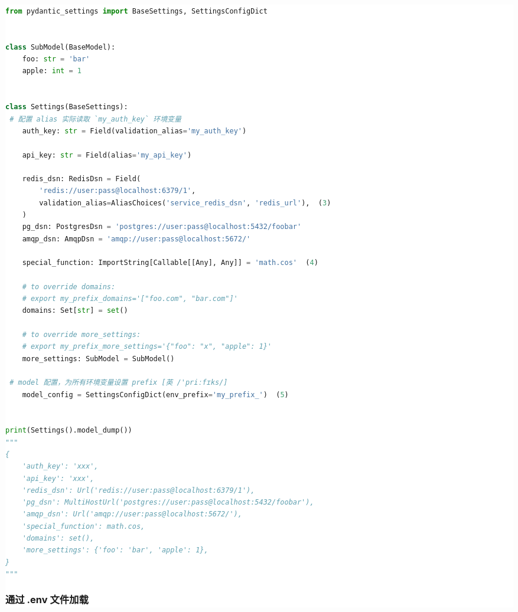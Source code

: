 ```python
from pydantic_settings import BaseSettings, SettingsConfigDict


class SubModel(BaseModel):
    foo: str = 'bar'
    apple: int = 1


class Settings(BaseSettings):
 # 配置 alias 实际读取 `my_auth_key` 环境变量
    auth_key: str = Field(validation_alias='my_auth_key')  

    api_key: str = Field(alias='my_api_key')  

    redis_dsn: RedisDsn = Field(
        'redis://user:pass@localhost:6379/1',
        validation_alias=AliasChoices('service_redis_dsn', 'redis_url'),  (3)
    )
    pg_dsn: PostgresDsn = 'postgres://user:pass@localhost:5432/foobar'
    amqp_dsn: AmqpDsn = 'amqp://user:pass@localhost:5672/'

    special_function: ImportString[Callable[[Any], Any]] = 'math.cos'  (4)

    # to override domains:
    # export my_prefix_domains='["foo.com", "bar.com"]'
    domains: Set[str] = set()

    # to override more_settings:
    # export my_prefix_more_settings='{"foo": "x", "apple": 1}'
    more_settings: SubModel = SubModel()

 # model 配置，为所有环境变量设置 prefix [英 /'priːfɪks/]
    model_config = SettingsConfigDict(env_prefix='my_prefix_')  (5)


print(Settings().model_dump())
"""
{
    'auth_key': 'xxx',
    'api_key': 'xxx',
    'redis_dsn': Url('redis://user:pass@localhost:6379/1'),
    'pg_dsn': MultiHostUrl('postgres://user:pass@localhost:5432/foobar'),
    'amqp_dsn': Url('amqp://user:pass@localhost:5672/'),
    'special_function': math.cos,
    'domains': set(),
    'more_settings': {'foo': 'bar', 'apple': 1},
}
"""
```

### 通过 .env 文件加载
